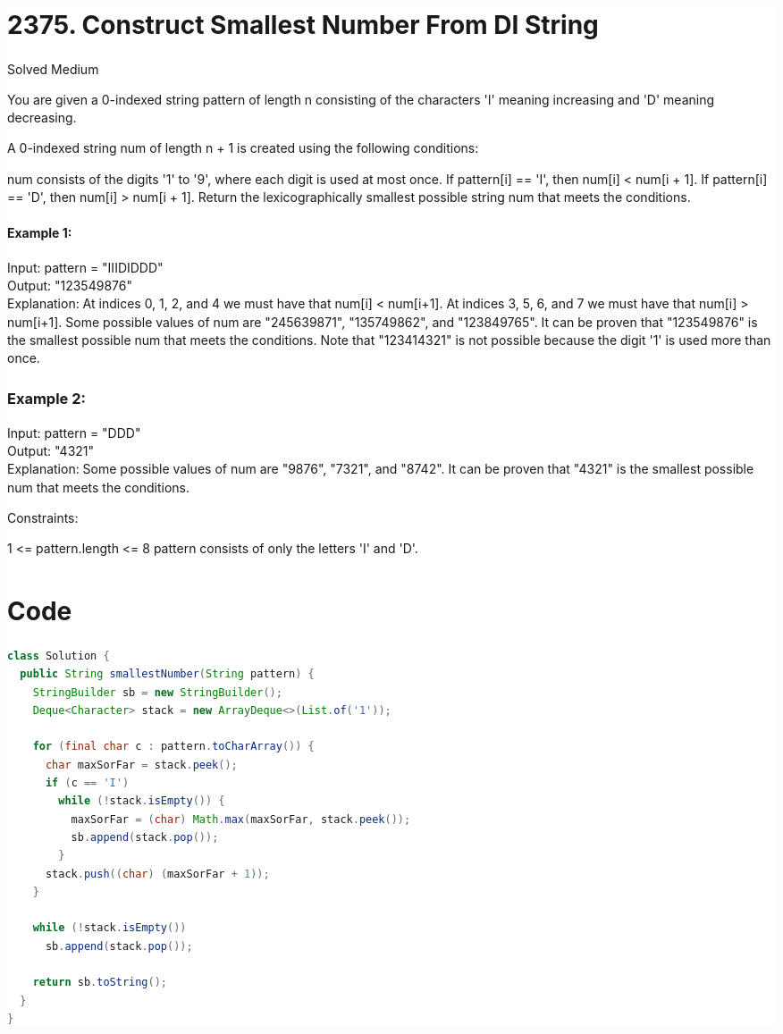 # 2375. Construct Smallest Number From DI String
Solved
Medium

You are given a 0-indexed string pattern of length n consisting of the characters 'I' meaning increasing and 'D' meaning decreasing.

A 0-indexed string num of length n + 1 is created using the following conditions:

num consists of the digits '1' to '9', where each digit is used at most once.
If pattern[i] == 'I', then num[i] < num[i + 1].
If pattern[i] == 'D', then num[i] > num[i + 1].
Return the lexicographically smallest possible string num that meets the conditions.

 

#### Example 1:

Input: pattern = "IIIDIDDD"<br/>
Output: "123549876"<br/>
Explanation:
At indices 0, 1, 2, and 4 we must have that num[i] < num[i+1].
At indices 3, 5, 6, and 7 we must have that num[i] > num[i+1].
Some possible values of num are "245639871", "135749862", and "123849765".
It can be proven that "123549876" is the smallest possible num that meets the conditions.
Note that "123414321" is not possible because the digit '1' is used more than once.

### Example 2:

Input: pattern = "DDD"
<br/>Output: "4321"
<br/>Explanation:
Some possible values of num are "9876", "7321", and "8742".
It can be proven that "4321" is the smallest possible num that meets the conditions.
 

Constraints:

1 <= pattern.length <= 8
pattern consists of only the letters 'I' and 'D'.

# Code
```java []
class Solution {
  public String smallestNumber(String pattern) {
    StringBuilder sb = new StringBuilder();
    Deque<Character> stack = new ArrayDeque<>(List.of('1'));

    for (final char c : pattern.toCharArray()) {
      char maxSorFar = stack.peek();
      if (c == 'I')
        while (!stack.isEmpty()) {
          maxSorFar = (char) Math.max(maxSorFar, stack.peek());
          sb.append(stack.pop());
        }
      stack.push((char) (maxSorFar + 1));
    }

    while (!stack.isEmpty())
      sb.append(stack.pop());

    return sb.toString();
  }
}
```